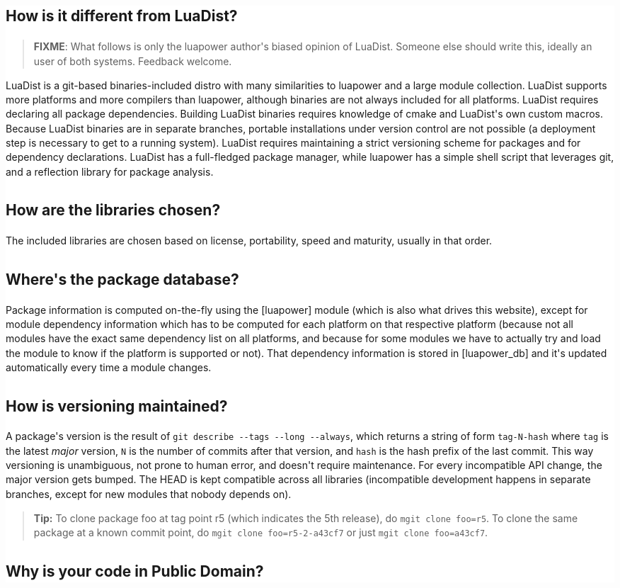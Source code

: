 ## How is it different from LuaDist?

> __FIXME__: What follows is only the luapower author's biased opinion
of LuaDist. Someone else should write this, ideally an user of both systems.
Feedback welcome.

LuaDist is a git-based binaries-included distro with many similarities
to luapower and a large module collection. LuaDist supports more platforms
and more compilers than luapower, although binaries are not always included
for all platforms. LuaDist requires declaring all package
dependencies. Building LuaDist binaries requires knowledge of
cmake and LuaDist's own custom macros. Because LuaDist binaries are in
separate branches, portable installations under version control are not
possible (a deployment step is necessary to get to a running system). LuaDist
requires maintaining a strict versioning scheme for packages and for
dependency declarations. LuaDist has a full-fledged package manager, while
luapower has a simple shell script that leverages git, and a reflection
library for package analysis.

## How are the libraries chosen?

The included libraries are chosen based on license, portability, speed
and maturity, usually in that order.

## Where's the package database?

Package information is computed on-the-fly using the [luapower] module
(which is also what drives this website), except for module dependency
information which has to be computed for each platform on that respective
platform (because not all modules have the exact same dependency list
on all platforms, and because for some modules we have to actually try
and load the module to know if the platform is supported or not).
That dependency information is stored in [luapower_db] and it's updated
automatically every time a module changes.

## How is versioning maintained?

A package's version is the result of `git describe --tags --long --always`,
which returns a string of form `tag-N-hash` where `tag` is the latest _major_
version, `N` is the number of commits after that version, and `hash`
is the hash prefix of the last commit. This way versioning is unambiguous,
not prone to human error, and doesn't require maintenance. For every
incompatible API change, the major version gets bumped. The HEAD is kept
compatible across all libraries (incompatible development happens in
separate branches, except for new modules that nobody depends on).

> __Tip:__ To clone package foo at tag point r5 (which indicates the
5th release), do `mgit clone foo=r5`. To clone the same package at a known
commit point, do `mgit clone foo=r5-2-a43cf7` or just `mgit clone foo=a43cf7`.

## Why is your code in Public Domain?


[against ip]:  http://www.stephankinsella.com/publications/#againstip